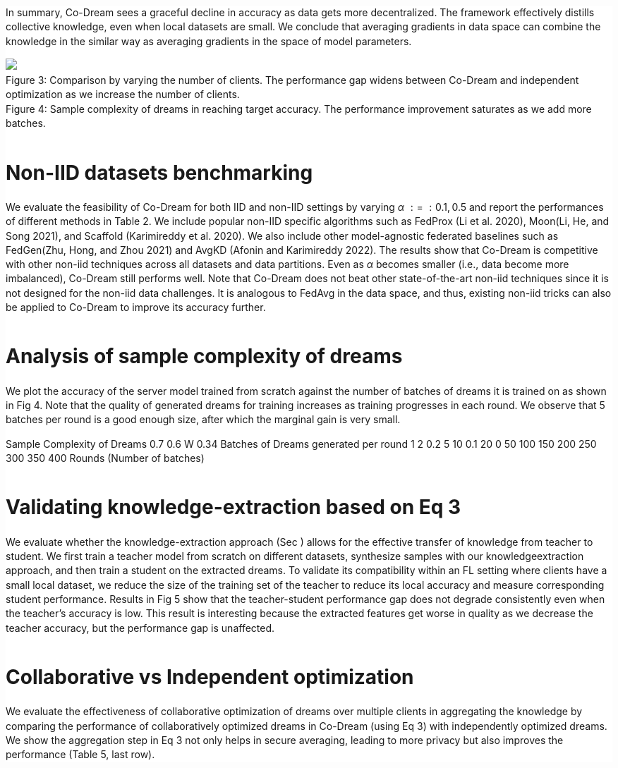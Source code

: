 In summary, Co-Dream sees a graceful decline in accuracy as data gets more decentralized. The framework effectively distills collective knowledge, even when local datasets are small. We conclude that averaging gradients in data space can combine the knowledge in the similar way as averaging gradients in the space of model parameters.

![](images/9030a1e4af8ab4f9c12a4cfe4f8bcc6ea5e723806bc76623887e670ab1cd1cb1.jpg)  
Figure 3: Comparison by varying the number of clients. The performance gap widens between Co-Dream and independent optimization as we increase the number of clients.   
Figure 4: Sample complexity of dreams in reaching target accuracy. The performance improvement saturates as we add more batches.

# Non-IID datasets benchmarking

We evaluate the feasibility of Co-Dream for both IID and non-IID settings by varying $\alpha \ : = \ : 0 . 1 , 0 . 5$ and report the performances of different methods in Table 2. We include popular non-IID specific algorithms such as FedProx (Li et al. 2020), Moon(Li, He, and Song 2021), and Scaffold (Karimireddy et al. 2020). We also include other model-agnostic federated baselines such as FedGen(Zhu, Hong, and Zhou 2021) and AvgKD (Afonin and Karimireddy 2022). The results show that Co-Dream is competitive with other non-iid techniques across all datasets and data partitions. Even as $\alpha$ becomes smaller (i.e., data become more imbalanced), Co-Dream still performs well. Note that Co-Dream does not beat other state-of-the-art non-iid techniques since it is not designed for the non-iid data challenges. It is analogous to FedAvg in the data space, and thus, existing non-iid tricks can also be applied to Co-Dream to improve its accuracy further.

# Analysis of sample complexity of dreams

We plot the accuracy of the server model trained from scratch against the number of batches of dreams it is trained on as shown in Fig 4. Note that the quality of generated dreams for training increases as training progresses in each round. We observe that 5 batches per round is a good enough size, after which the marginal gain is very small.

Sample Complexity of Dreams 0.7 0.6 W 0.34 Batches of Dreams generated per round 1 2 0.2 5 10 0.1 20 0 50 100 150 200 250 300 350 400 Rounds (Number of batches)

# Validating knowledge-extraction based on Eq 3

We evaluate whether the knowledge-extraction approach (Sec ) allows for the effective transfer of knowledge from teacher to student. We first train a teacher model from scratch on different datasets, synthesize samples with our knowledgeextraction approach, and then train a student on the extracted dreams. To validate its compatibility within an FL setting where clients have a small local dataset, we reduce the size of the training set of the teacher to reduce its local accuracy and measure corresponding student performance. Results in Fig 5 show that the teacher-student performance gap does not degrade consistently even when the teacher’s accuracy is low. This result is interesting because the extracted features get worse in quality as we decrease the teacher accuracy, but the performance gap is unaffected.

# Collaborative vs Independent optimization

We evaluate the effectiveness of collaborative optimization of dreams over multiple clients in aggregating the knowledge by comparing the performance of collaboratively optimized dreams in Co-Dream (using Eq 3) with independently optimized dreams. We show the aggregation step in Eq 3 not only helps in secure averaging, leading to more privacy but also improves the performance (Table 5, last row).
